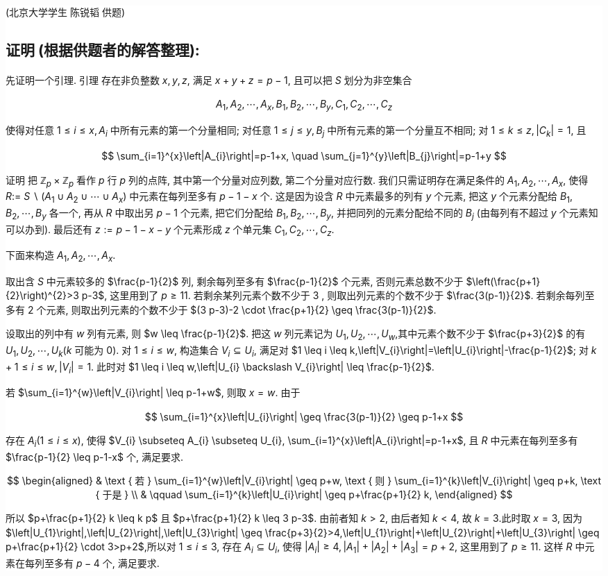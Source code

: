 (北京大学学生 陈锐韬 供题)

## 证明 (根据供题者的解答整理):

先证明一个引理.
引理 存在非负整数 $x, y, z$, 满足 $x+y+z=p-1$, 且可以把 $S$ 划分为非空集合

$$
A_{1}, A_{2}, \cdots, A_{x}, B_{1}, B_{2}, \cdots, B_{y}, C_{1}, C_{2}, \cdots, C_{z}
$$

使得对任意 $1 \leq i \leq x, A_{i}$ 中所有元素的第一个分量相同; 对任意 $1 \leq j \leq y, B_{j}$ 中所有元素的第一个分量互不相同; 对 $1 \leq k \leq z,\left|C_{k}\right|=1$, 且

$$
\sum_{i=1}^{x}\left|A_{i}\right|=p-1+x, \quad \sum_{j=1}^{y}\left|B_{j}\right|=p-1+y
$$

证明 把 $\mathbb{Z}_{p} \times \mathbb{Z}_{p}$ 看作 $p$ 行 $p$ 列的点阵, 其中第一个分量对应列数, 第二个分量对应行数. 我们只需证明存在满足条件的 $A_{1}, A_{2}, \cdots, A_{x}$, 使得 $R:=$ $S \backslash\left(A_{1} \cup A_{2} \cup \cdots \cup A_{x}\right)$ 中元素在每列至多有 $p-1-x$ 个. 这是因为设含 $R$ 中元素最多的列有 $y$ 个元素, 把这 $y$ 个元素分配给 $B_{1}, B_{2}, \cdots, B_{y}$ 各一个, 再从 $R$ 中取出另 $p-1$ 个元素, 把它们分配给 $B_{1}, B_{2}, \cdots, B_{y}$, 并把同列的元素分配给不同的 $B_{j}$ (由每列有不超过 $y$ 个元素知可以办到). 最后还有 $z:=p-1-x-y$ 个元素形成 $z$ 个单元集 $C_{1}, C_{2}, \cdots, C_{z}$.

下面来构造 $A_{1}, A_{2}, \cdots, A_{x}$.

取出含 $S$ 中元素较多的 $\frac{p-1}{2}$ 列, 剩余每列至多有 $\frac{p-1}{2}$ 个元素, 否则元素总数不少于 $\left(\frac{p+1}{2}\right)^{2}>3 p-3$, 这里用到了 $p \geq 11$. 若剩余某列元素个数不少于 3 , 则取出列元素的个数不少于 $\frac{3(p-1)}{2}$. 若剩余每列至多有 2 个元素, 则取出列元素的个数不少于 $(3 p-3)-2 \cdot \frac{p+1}{2} \geq \frac{3(p-1)}{2}$.

设取出的列中有 $w$ 列有元素, 则 $w \leq \frac{p-1}{2}$. 把这 $w$ 列元素记为 $U_{1}, U_{2}, \cdots, U_{w}$,其中元素个数不少于 $\frac{p+3}{2}$ 的有 $U_{1}, U_{2}, \cdots, U_{k}(k$ 可能为 0$)$. 对 $1 \leq i \leq w$, 构造集合 $V_{i} \subseteq U_{i}$, 满足对 $1 \leq i \leq k,\left|V_{i}\right|=\left|U_{i}\right|-\frac{p-1}{2}$; 对 $k+1 \leq i \leq w,\left|V_{i}\right|=1$. 此时对 $1 \leq i \leq w,\left|U_{i} \backslash V_{i}\right| \leq \frac{p-1}{2}$.

若 $\sum_{i=1}^{w}\left|V_{i}\right| \leq p-1+w$, 则取 $x=w$. 由于

$$
\sum_{i=1}^{x}\left|U_{i}\right| \geq \frac{3(p-1)}{2} \geq p-1+x
$$

存在 $A_{i}(1 \leq i \leq x)$, 使得 $V_{i} \subseteq A_{i} \subseteq U_{i}, \sum_{i=1}^{x}\left|A_{i}\right|=p-1+x$, 且 $R$ 中元素在每列至多有 $\frac{p-1}{2} \leq p-1-x$ 个, 满足要求.

$$
\begin{aligned}
& \text { 若 } \sum_{i=1}^{w}\left|V_{i}\right| \geq p+w, \text { 则 } \sum_{i=1}^{k}\left|V_{i}\right| \geq p+k, \text { 于是 } \\
& \qquad \sum_{i=1}^{k}\left|U_{i}\right| \geq p+\frac{p+1}{2} k,
\end{aligned}
$$

所以 $p+\frac{p+1}{2} k \leq k p$ 且 $p+\frac{p+1}{2} k \leq 3 p-3$. 由前者知 $k>2$, 由后者知 $k<4$, 故 $k=3$.此时取 $x=3$, 因为 $\left|U_{1}\right|,\left|U_{2}\right|,\left|U_{3}\right| \geq \frac{p+3}{2}>4,\left|U_{1}\right|+\left|U_{2}\right|+\left|U_{3}\right| \geq p+\frac{p+1}{2} \cdot 3>p+2$,所以对 $1 \leq i \leq 3$, 存在 $A_{i} \subseteq U_{i}$, 使得 $\left|A_{i}\right| \geq 4,\left|A_{1}\right|+\left|A_{2}\right|+\left|A_{3}\right|=p+2$, 这里用到了 $p \geq 11$. 这样 $R$ 中元素在每列至多有 $p-4$ 个, 满足要求.
